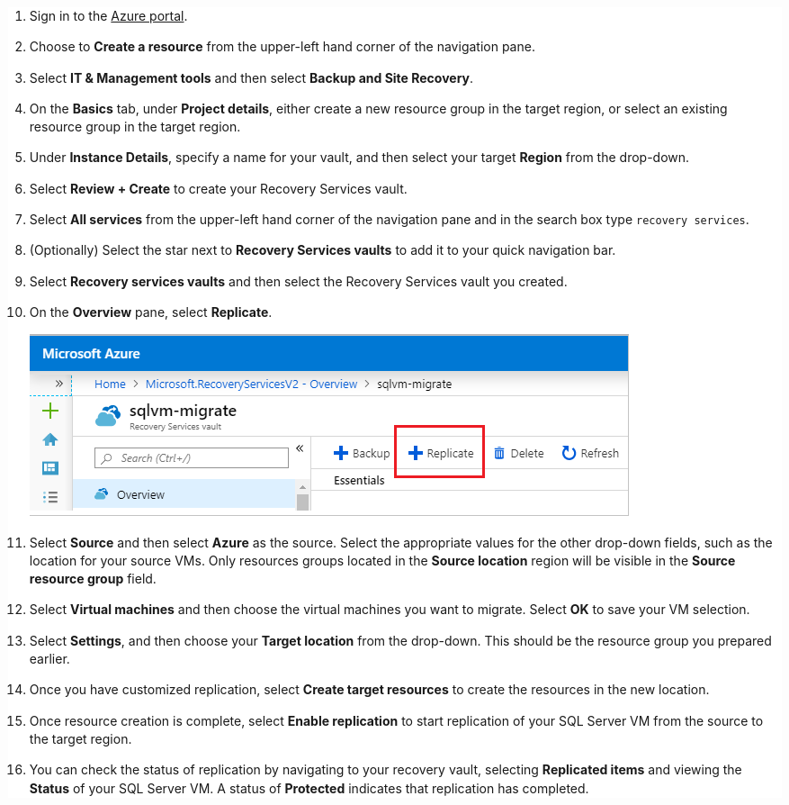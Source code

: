 1. Sign in to the [Azure portal](https://portal.azure.com). 
1. Choose to **Create a resource** from the upper-left hand corner of the navigation pane. 
1. Select **IT & Management tools** and then select **Backup and Site Recovery**. 
1. On the **Basics** tab, under **Project details**, either create a new resource group in the target region, or select an existing resource group in the target region. 
1. Under **Instance Details**, specify a name for your vault, and then select your target **Region** from the drop-down. 
1. Select **Review + Create** to create your Recovery Services vault. 
1. Select **All services** from the upper-left hand corner of the navigation pane and in the search box type `recovery services`. 
1. (Optionally) Select the star next to **Recovery Services vaults** to add it to your quick navigation bar. 
1. Select **Recovery services vaults** and then select the Recovery Services vault you created. 
1. On the **Overview** pane, select **Replicate**. 

   ![Configure replication](./media/move-sql-vm-different-region/configure-replication.png)

1. Select **Source** and then select **Azure** as the source. Select the appropriate values for the other drop-down fields, such as the location for your source VMs. Only resources groups located in the **Source location** region will be visible in the **Source resource group** field. 
1. Select **Virtual machines** and then choose the virtual machines you want to migrate. Select **OK** to save your VM selection. 
1. Select **Settings**, and then choose your **Target location** from the drop-down. This should be the resource group you prepared earlier. 
1. Once you have customized replication, select **Create target resources** to create the resources in the new location. 
1. Once resource creation is complete, select **Enable replication** to start replication of your SQL Server VM from the source to the target region.
1. You can check the status of replication by navigating to your recovery vault, selecting **Replicated items** and viewing the **Status** of your SQL Server VM. A status of **Protected** indicates that replication has completed. 
